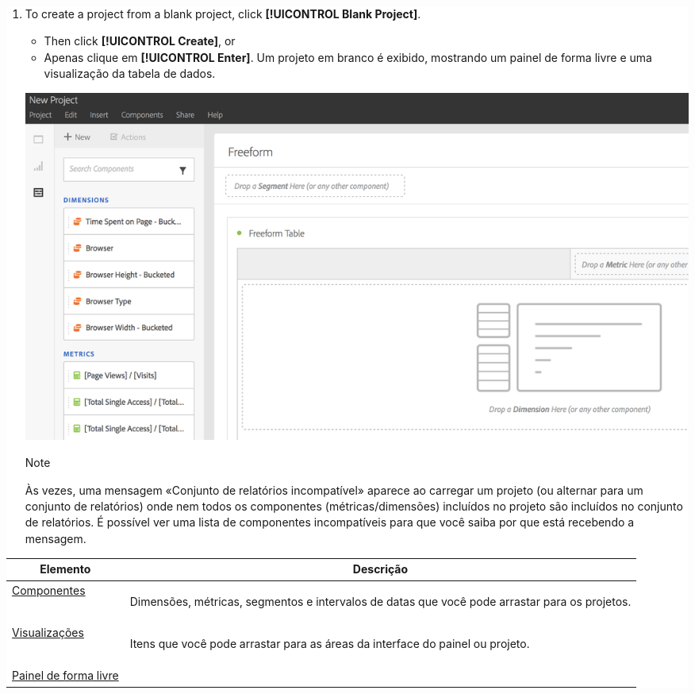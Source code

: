 1. To create a project from a blank project, click **[!UICONTROL Blank Project]**.

   * Then click **[!UICONTROL Create]**, or
   * Apenas clique em **[!UICONTROL Enter]**.
   Um projeto em branco é exibido, mostrando um painel de forma livre e uma visualização da tabela de dados.

   ![](assets/fa_project_new.png)

   >[!NOTE]
   >
   >Às vezes, uma mensagem «Conjunto de relatórios incompatível» aparece ao carregar um projeto (ou alternar para um conjunto de relatórios) onde nem todos os componentes (métricas/dimensões) incluídos no projeto são incluídos no conjunto de relatórios. É possível ver uma lista de componentes incompatíveis para que você saiba por que está recebendo a mensagem.

<table id="table_3989E45D9D4241CBB2E58B29DA257B2F"> 
 <thead> 
  <tr> 
   <th colname="col1" class="entry"> Elemento </th> 
   <th colname="col2" class="entry"> Descrição </th> 
  </tr> 
 </thead>
 <tbody> 
  <tr> 
   <td colname="col1"><a href="../../../analyze/analysis-workspace/components/analysis-workspace-components.md#concept_BEBE3A75E072495D9E2F895567BBD462" format="dita" scope="local"> Componentes</a> </td> 
   <td colname="col2"> <p>Dimensões, métricas, segmentos e intervalos de datas que você pode arrastar para os projetos. </p> </td> 
  </tr> 
  <tr> 
   <td colname="col1"><a href="../../../analyze/analysis-workspace/visualizations/freeform-analysis-visualizations.md#concept_09242627629147A88A68F1506954C276" format="dita" scope="local"> Visualizações</a> </td> 
   <td colname="col2"> <p>Itens que você pode arrastar para as áreas da interface do painel ou projeto. </p> </td> 
  </tr> 
  <tr> 
   <td colname="col1"><a href="../../../analyze/analysis-workspace/visualizations/freeform-table.md#concept_0D2E24FCCBAF4194AA941448860E422F" format="dita" scope="local">Painel de forma livre</a> </td> 